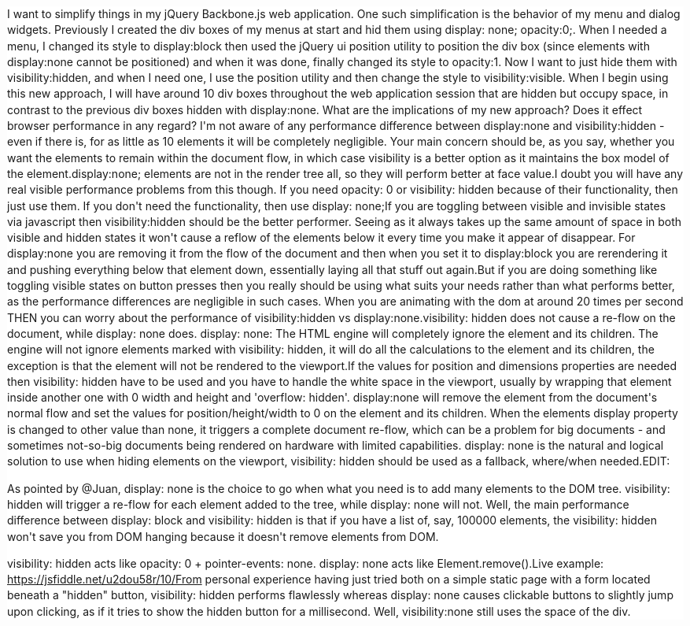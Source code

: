 I want to simplify things in my jQuery Backbone.js web application. One such simplification is the behavior of my menu and dialog widgets.  Previously I created the div boxes of my menus at start and hid them using display: none; opacity:0;.   When I needed a menu, I changed its style to display:block then used the jQuery ui position utility to position the div box (since elements with display:none cannot be positioned) and when it was done, finally changed its style to opacity:1.  Now I want to just hide them with visibility:hidden, and when I need one, I use the position utility and then change the style to visibility:visible.  When I begin using this new approach, I will have around 10 div boxes throughout the web application session that are hidden but occupy space, in contrast to the previous div boxes hidden with display:none.  What are the implications of my new approach? Does it effect browser performance in any regard? I'm not aware of any performance difference between display:none and visibility:hidden - even if there is, for as little as 10 elements it will be completely negligible.  Your main concern should be, as you say, whether you want the elements to remain within the document flow, in which case visibility is a better option as it maintains the box model of the element.display:none; elements are not in the render tree all, so they will perform better at face value.I doubt you will have any real visible performance problems from this though. If you  need opacity: 0 or visibility: hidden because of their functionality, then just use them. If you don't need the functionality, then use display: none;If you are toggling between visible and invisible states via javascript then visibility:hidden should be the better performer. Seeing as it always takes up the same amount of space in both visible and hidden states it won't cause a reflow of the elements below it every time you make it appear of disappear. For display:none you are removing it from the flow of the document and then when you set it to display:block you are rerendering it and pushing everything below that element down, essentially laying all that stuff out again.But if you are doing something like toggling visible states on button presses then you really should be using what suits your needs rather than what performs better, as the performance differences are negligible in such cases. When you are animating with the dom at around 20 times per second THEN you can worry about the performance of visibility:hidden vs display:none.visibility: hidden does not cause a re-flow on the document, while display: none does. display: none: The HTML engine will completely ignore the element and its children. The engine will not ignore elements marked with visibility: hidden, it will do all the calculations to the element and its children, the exception is that the element will not be rendered to the viewport.If the values for position and dimensions properties are needed then visibility: hidden have to be used and you have to handle the white space in the viewport, usually by wrapping that element inside another one with 0 width and height and 'overflow: hidden'. display:none will remove the element from the document's normal flow and set the values for position/height/width to 0 on the element and its children. When the elements display property is changed to other value than none, it triggers a complete document re-flow, which can be a problem for big documents - and sometimes not-so-big documents being rendered on hardware with limited capabilities. display: none is the natural and logical solution to use when hiding elements on the viewport, visibility: hidden should be used as a fallback, where/when needed.EDIT:

As pointed by @Juan, display: none is the choice to go when what you need is to add many elements to the DOM tree. visibility: hidden will trigger a re-flow for each element added to the tree, while display: none will not. Well, the main performance difference between display: block and visibility: hidden is that if you have a list of, say, 100000 elements, the visibility: hidden won't save you from DOM hanging because it doesn't remove elements from DOM.

visibility: hidden acts like opacity: 0 + pointer-events: none. display: none acts like Element.remove().Live example: https://jsfiddle.net/u2dou58r/10/From personal experience having just tried both on a simple static page with a form located beneath a "hidden" button, visibility: hidden performs flawlessly whereas display: none causes clickable buttons to slightly jump upon clicking, as if it tries to show the hidden button for a millisecond. Well, visibility:none still uses the space of the div.

